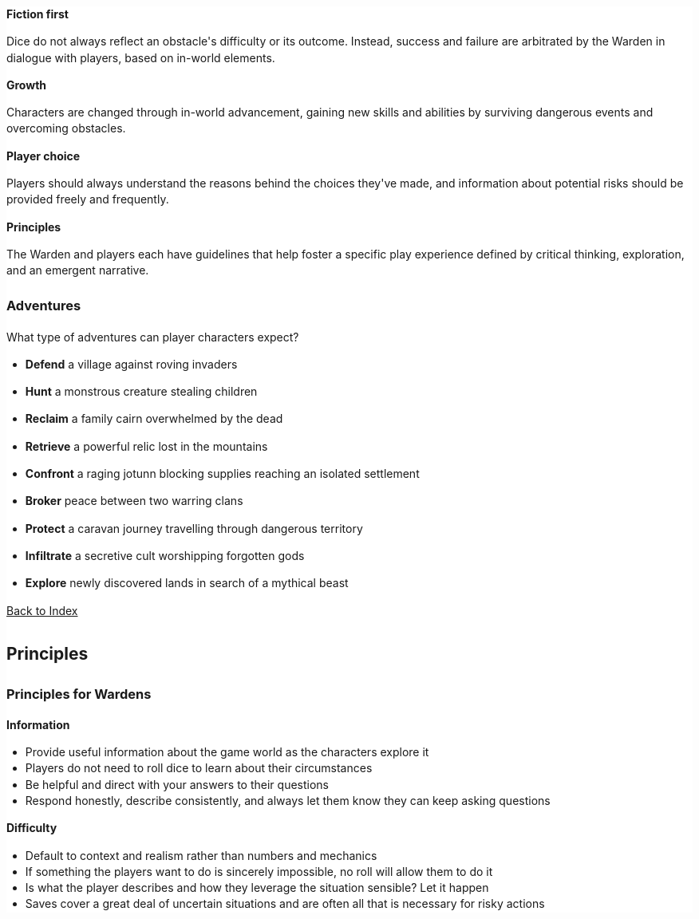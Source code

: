 **Fiction first** 

Dice do not always reflect an obstacle's difficulty or its outcome. Instead, success and failure are arbitrated by the Warden in dialogue with players, based on in-world elements.

**Growth** 

Characters are changed through in-world advancement, gaining new skills and abilities by surviving dangerous events and overcoming obstacles.

**Player choice** 

Players should always understand the reasons behind the choices they've made, and information about potential risks should be provided freely and frequently.

**Principles** 

The Warden and players each have guidelines that help foster a specific play experience defined by critical thinking, exploration, and an emergent narrative.



### Adventures

What type of adventures can player characters expect?

- **Defend** a village against roving invaders

- **Hunt** a monstrous creature stealing children

- **Reclaim** a family cairn overwhelmed by the dead

- **Retrieve** a powerful relic lost in the mountains

- **Confront** a raging jotunn blocking supplies reaching an isolated settlement

- **Broker** peace between two warring clans

- **Protect** a caravan journey travelling through dangerous territory

- **Infiltrate** a secretive cult worshipping forgotten gods

- **Explore** newly discovered lands in search of a mythical beast

[Back to Index](#index)
<p></p>

## Principles

### **Principles for Wardens**

**Information**

* Provide useful information about the game world as the characters explore it
* Players do not need to roll dice to learn about their circumstances
* Be helpful and direct with your answers to their questions
* Respond honestly, describe consistently, and always let them know they can keep asking questions

**Difficulty**

* Default to context and realism rather than numbers and mechanics
* If something the players want to do is sincerely impossible, no roll will allow them to do it
* Is what the player describes and how they leverage the situation sensible? Let it happen
* Saves cover a great deal of uncertain situations and are often all that is necessary for risky actions
